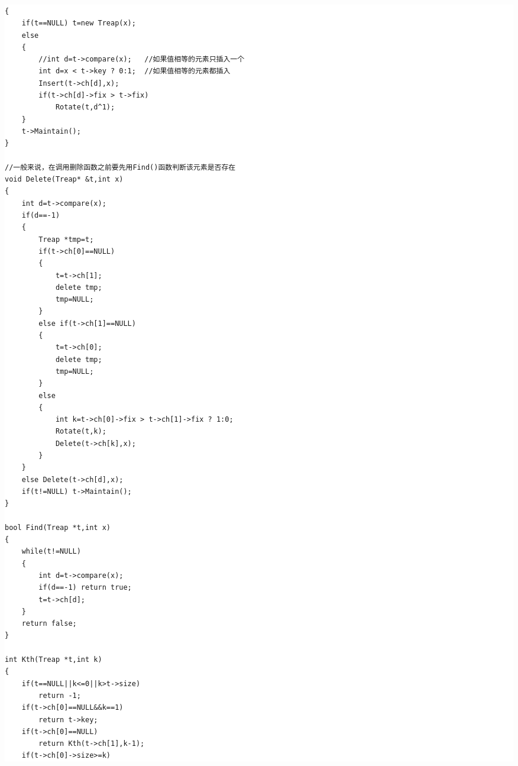 ```
{  
    if(t==NULL) t=new Treap(x);  
    else  
    {  
        //int d=t->compare(x);   //如果值相等的元素只插入一个  
        int d=x < t->key ? 0:1;  //如果值相等的元素都插入  
        Insert(t->ch[d],x);  
        if(t->ch[d]->fix > t->fix)  
            Rotate(t,d^1);  
    }  
    t->Maintain();  
}  
  
//一般来说，在调用删除函数之前要先用Find()函数判断该元素是否存在  
void Delete(Treap* &t,int x)  
{  
    int d=t->compare(x);  
    if(d==-1)  
    {  
        Treap *tmp=t;  
        if(t->ch[0]==NULL)  
        {  
            t=t->ch[1];  
            delete tmp;  
            tmp=NULL;  
        }  
        else if(t->ch[1]==NULL)  
        {  
            t=t->ch[0];  
            delete tmp;  
            tmp=NULL;  
        }  
        else  
        {  
            int k=t->ch[0]->fix > t->ch[1]->fix ? 1:0;  
            Rotate(t,k);  
            Delete(t->ch[k],x);  
        }  
    }  
    else Delete(t->ch[d],x);  
    if(t!=NULL) t->Maintain();  
}  
  
bool Find(Treap *t,int x)  
{  
    while(t!=NULL)  
    {  
        int d=t->compare(x);  
        if(d==-1) return true;  
        t=t->ch[d];  
    }  
    return false;  
}  
  
int Kth(Treap *t,int k)  
{  
    if(t==NULL||k<=0||k>t->size)  
        return -1;  
    if(t->ch[0]==NULL&&k==1)  
        return t->key;  
    if(t->ch[0]==NULL)  
        return Kth(t->ch[1],k-1);  
    if(t->ch[0]->size>=k)  
```